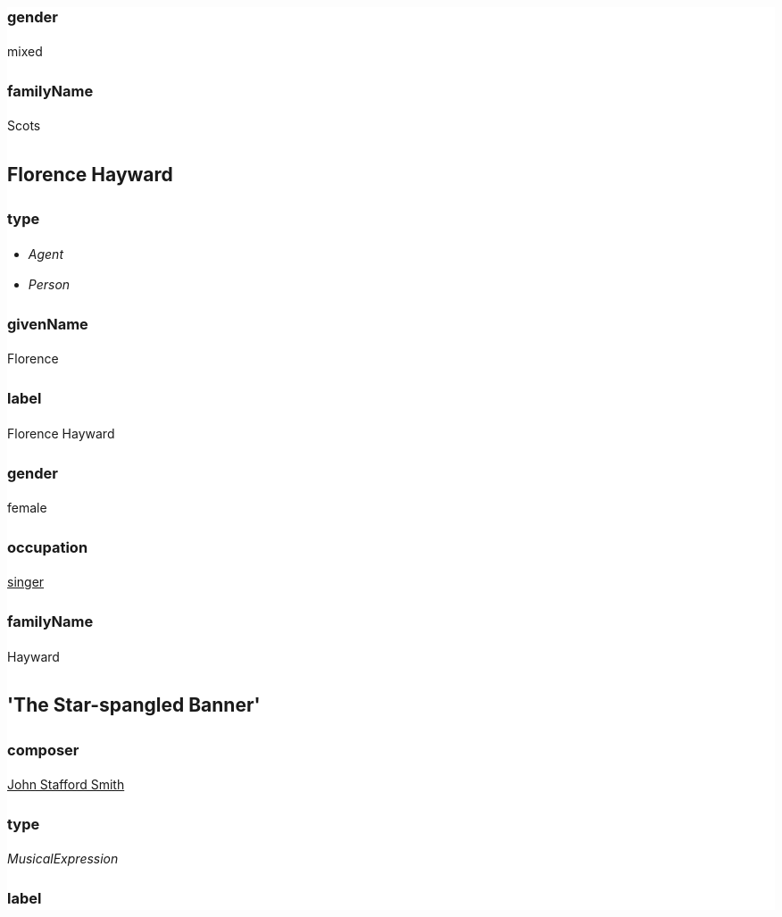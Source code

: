 ### gender


mixed

### familyName


Scots

## Florence Hayward

### type

 - *Agent*

 - *Person*

### givenName


Florence

### label


Florence Hayward

### gender


female

### occupation


[singer](#singer)

### familyName


Hayward

## 'The Star-spangled Banner'

### composer


[John Stafford Smith](#John-Stafford-Smith)

### type


*MusicalExpression*

### label
